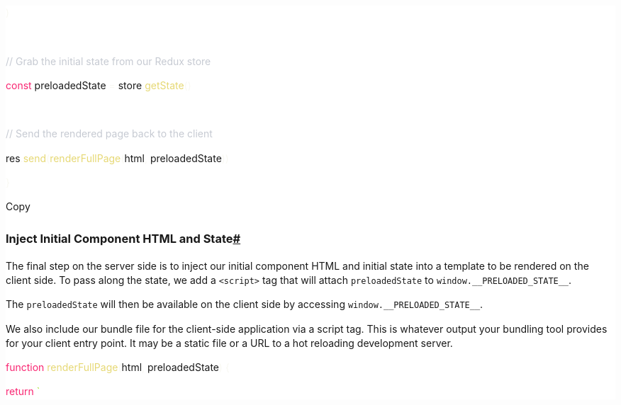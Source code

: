 <span class="token plain"> </span><span class="token punctuation" style="color: #f8f8f2">)</span><span class="token plain"></span>

<span class="token plain" style="display: inline-block"> </span>

<span class="token plain"> </span><span class="token comment" style="color: #c6cad2">// Grab the initial state from our Redux store</span><span class="token plain"></span>

<span class="token plain"> </span><span class="token keyword" style="color: #f92672">const</span><span class="token plain"> preloadedState </span><span class="token operator" style="color: #f8f8f2">=</span><span class="token plain"> store</span><span class="token punctuation" style="color: #f8f8f2">.</span><span class="token method function property-access" style="color: #e6d874">getState</span><span class="token punctuation" style="color: #f8f8f2">(</span><span class="token punctuation" style="color: #f8f8f2">)</span><span class="token plain"></span>

<span class="token plain" style="display: inline-block"> </span>

<span class="token plain"> </span><span class="token comment" style="color: #c6cad2">// Send the rendered page back to the client</span><span class="token plain"></span>

<span class="token plain"> res</span><span class="token punctuation" style="color: #f8f8f2">.</span><span class="token method function property-access" style="color: #e6d874">send</span><span class="token punctuation" style="color: #f8f8f2">(</span><span class="token function" style="color: #e6d874">renderFullPage</span><span class="token punctuation" style="color: #f8f8f2">(</span><span class="token plain">html</span><span class="token punctuation" style="color: #f8f8f2">,</span><span class="token plain"> preloadedState</span><span class="token punctuation" style="color: #f8f8f2">)</span><span class="token punctuation" style="color: #f8f8f2">)</span><span class="token plain"></span>

<span class="token plain"></span><span class="token punctuation" style="color: #f8f8f2">}</span>

Copy

### <span id="inject-initial-component-html-and-state" class="anchor enhancedAnchor_2LWZ"></span>Inject Initial Component HTML and State<a href="#inject-initial-component-html-and-state" class="hash-link" title="Direct link to heading">#</a>

The final step on the server side is to inject our initial component HTML and initial state into a template to be rendered on the client side. To pass along the state, we add a `<script>` tag that will attach `preloadedState` to `window.__PRELOADED_STATE__`.

The `preloadedState` will then be available on the client side by accessing `window.__PRELOADED_STATE__`.

We also include our bundle file for the client-side application via a script tag. This is whatever output your bundling tool provides for your client entry point. It may be a static file or a URL to a hot reloading development server.

<span class="token keyword" style="color: #f92672">function</span><span class="token plain"> </span><span class="token function" style="color: #e6d874">renderFullPage</span><span class="token punctuation" style="color: #f8f8f2">(</span><span class="token parameter">html</span><span class="token parameter punctuation" style="color: #f8f8f2">,</span><span class="token parameter"> preloadedState</span><span class="token punctuation" style="color: #f8f8f2">)</span><span class="token plain"> </span><span class="token punctuation" style="color: #f8f8f2">{</span><span class="token plain"></span>

<span class="token plain"> </span><span class="token keyword control-flow" style="color: #f92672">return</span><span class="token plain"> </span><span class="token template-string template-punctuation string" style="color: #a6e22e">\`</span><span class="token template-string string" style="color: #a6e22e"></span>
